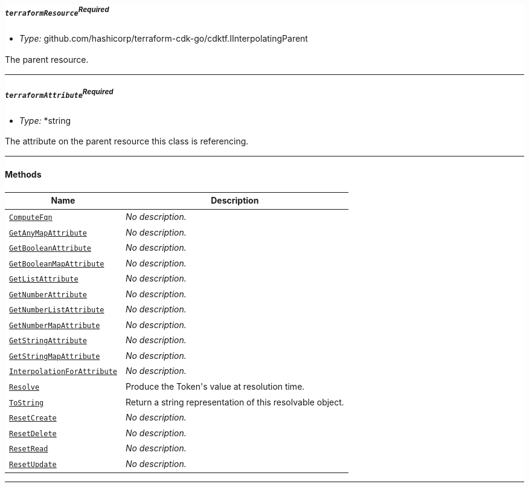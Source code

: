 ##### `terraformResource`<sup>Required</sup> <a name="terraformResource" id="@cdktf/provider-azurerm.vpnServerConfigurationPolicyGroup.VpnServerConfigurationPolicyGroupTimeoutsOutputReference.Initializer.parameter.terraformResource"></a>

- *Type:* github.com/hashicorp/terraform-cdk-go/cdktf.IInterpolatingParent

The parent resource.

---

##### `terraformAttribute`<sup>Required</sup> <a name="terraformAttribute" id="@cdktf/provider-azurerm.vpnServerConfigurationPolicyGroup.VpnServerConfigurationPolicyGroupTimeoutsOutputReference.Initializer.parameter.terraformAttribute"></a>

- *Type:* *string

The attribute on the parent resource this class is referencing.

---

#### Methods <a name="Methods" id="Methods"></a>

| **Name** | **Description** |
| --- | --- |
| <code><a href="#@cdktf/provider-azurerm.vpnServerConfigurationPolicyGroup.VpnServerConfigurationPolicyGroupTimeoutsOutputReference.computeFqn">ComputeFqn</a></code> | *No description.* |
| <code><a href="#@cdktf/provider-azurerm.vpnServerConfigurationPolicyGroup.VpnServerConfigurationPolicyGroupTimeoutsOutputReference.getAnyMapAttribute">GetAnyMapAttribute</a></code> | *No description.* |
| <code><a href="#@cdktf/provider-azurerm.vpnServerConfigurationPolicyGroup.VpnServerConfigurationPolicyGroupTimeoutsOutputReference.getBooleanAttribute">GetBooleanAttribute</a></code> | *No description.* |
| <code><a href="#@cdktf/provider-azurerm.vpnServerConfigurationPolicyGroup.VpnServerConfigurationPolicyGroupTimeoutsOutputReference.getBooleanMapAttribute">GetBooleanMapAttribute</a></code> | *No description.* |
| <code><a href="#@cdktf/provider-azurerm.vpnServerConfigurationPolicyGroup.VpnServerConfigurationPolicyGroupTimeoutsOutputReference.getListAttribute">GetListAttribute</a></code> | *No description.* |
| <code><a href="#@cdktf/provider-azurerm.vpnServerConfigurationPolicyGroup.VpnServerConfigurationPolicyGroupTimeoutsOutputReference.getNumberAttribute">GetNumberAttribute</a></code> | *No description.* |
| <code><a href="#@cdktf/provider-azurerm.vpnServerConfigurationPolicyGroup.VpnServerConfigurationPolicyGroupTimeoutsOutputReference.getNumberListAttribute">GetNumberListAttribute</a></code> | *No description.* |
| <code><a href="#@cdktf/provider-azurerm.vpnServerConfigurationPolicyGroup.VpnServerConfigurationPolicyGroupTimeoutsOutputReference.getNumberMapAttribute">GetNumberMapAttribute</a></code> | *No description.* |
| <code><a href="#@cdktf/provider-azurerm.vpnServerConfigurationPolicyGroup.VpnServerConfigurationPolicyGroupTimeoutsOutputReference.getStringAttribute">GetStringAttribute</a></code> | *No description.* |
| <code><a href="#@cdktf/provider-azurerm.vpnServerConfigurationPolicyGroup.VpnServerConfigurationPolicyGroupTimeoutsOutputReference.getStringMapAttribute">GetStringMapAttribute</a></code> | *No description.* |
| <code><a href="#@cdktf/provider-azurerm.vpnServerConfigurationPolicyGroup.VpnServerConfigurationPolicyGroupTimeoutsOutputReference.interpolationForAttribute">InterpolationForAttribute</a></code> | *No description.* |
| <code><a href="#@cdktf/provider-azurerm.vpnServerConfigurationPolicyGroup.VpnServerConfigurationPolicyGroupTimeoutsOutputReference.resolve">Resolve</a></code> | Produce the Token's value at resolution time. |
| <code><a href="#@cdktf/provider-azurerm.vpnServerConfigurationPolicyGroup.VpnServerConfigurationPolicyGroupTimeoutsOutputReference.toString">ToString</a></code> | Return a string representation of this resolvable object. |
| <code><a href="#@cdktf/provider-azurerm.vpnServerConfigurationPolicyGroup.VpnServerConfigurationPolicyGroupTimeoutsOutputReference.resetCreate">ResetCreate</a></code> | *No description.* |
| <code><a href="#@cdktf/provider-azurerm.vpnServerConfigurationPolicyGroup.VpnServerConfigurationPolicyGroupTimeoutsOutputReference.resetDelete">ResetDelete</a></code> | *No description.* |
| <code><a href="#@cdktf/provider-azurerm.vpnServerConfigurationPolicyGroup.VpnServerConfigurationPolicyGroupTimeoutsOutputReference.resetRead">ResetRead</a></code> | *No description.* |
| <code><a href="#@cdktf/provider-azurerm.vpnServerConfigurationPolicyGroup.VpnServerConfigurationPolicyGroupTimeoutsOutputReference.resetUpdate">ResetUpdate</a></code> | *No description.* |

---